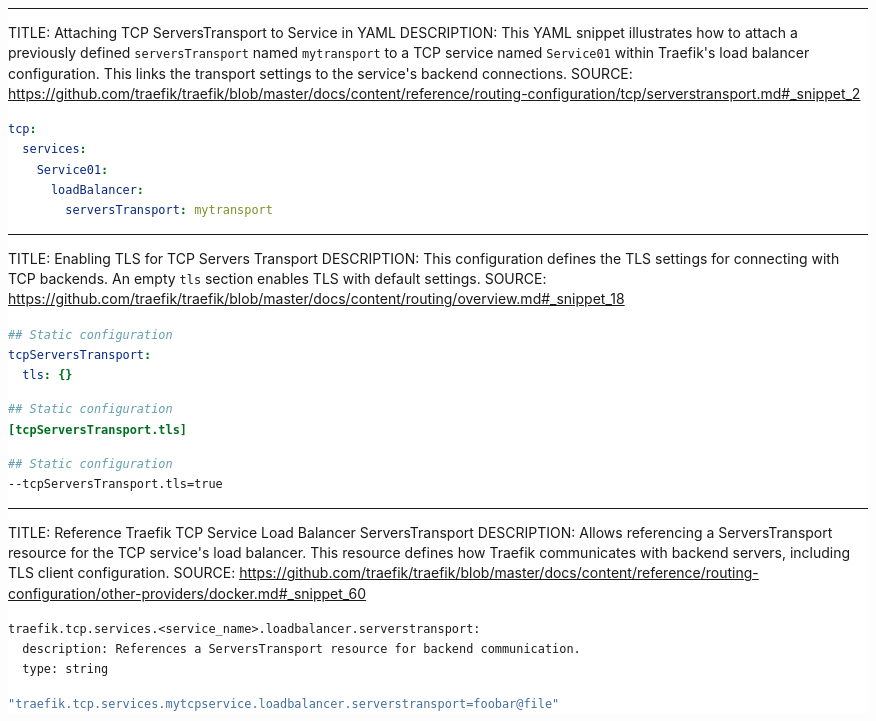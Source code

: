 ----------------------------------------

TITLE: Attaching TCP ServersTransport to Service in YAML
DESCRIPTION: This YAML snippet illustrates how to attach a previously defined `serversTransport` named `mytransport` to a TCP service named `Service01` within Traefik's load balancer configuration. This links the transport settings to the service's backend connections.
SOURCE: <https://github.com/traefik/traefik/blob/master/docs/content/reference/routing-configuration/tcp/serverstransport.md#_snippet_2>

```yaml
tcp:
  services:
    Service01:
      loadBalancer:
        serversTransport: mytransport
```

----------------------------------------

TITLE: Enabling TLS for TCP Servers Transport
DESCRIPTION: This configuration defines the TLS settings for connecting with TCP backends. An empty `tls` section enables TLS with default settings.
SOURCE: <https://github.com/traefik/traefik/blob/master/docs/content/routing/overview.md#_snippet_18>

```yaml
## Static configuration
tcpServersTransport:
  tls: {}
```

```toml
## Static configuration
[tcpServersTransport.tls]
```

```Bash
## Static configuration
--tcpServersTransport.tls=true
```

----------------------------------------

TITLE: Reference Traefik TCP Service Load Balancer ServersTransport
DESCRIPTION: Allows referencing a ServersTransport resource for the TCP service's load balancer. This resource defines how Traefik communicates with backend servers, including TLS client configuration.
SOURCE: <https://github.com/traefik/traefik/blob/master/docs/content/reference/routing-configuration/other-providers/docker.md#_snippet_60>

```apidoc
traefik.tcp.services.<service_name>.loadbalancer.serverstransport:
  description: References a ServersTransport resource for backend communication.
  type: string
```

```yaml
"traefik.tcp.services.mytcpservice.loadbalancer.serverstransport=foobar@file"
```
